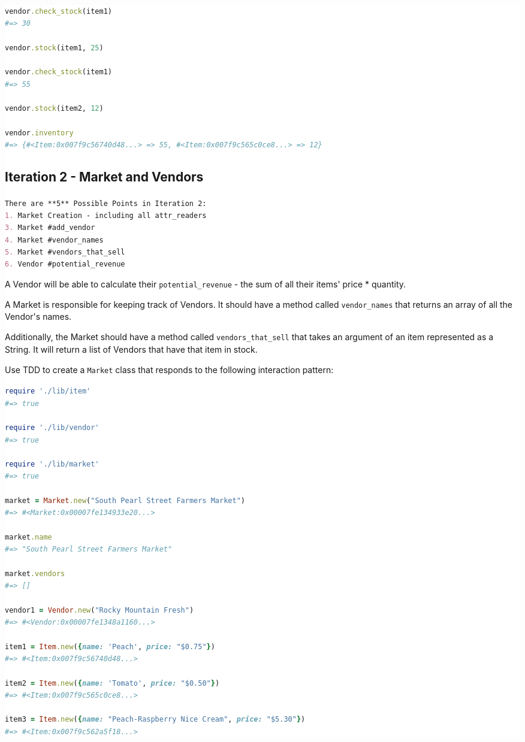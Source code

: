 ```ruby
vendor.check_stock(item1)
#=> 30

vendor.stock(item1, 25)

vendor.check_stock(item1)
#=> 55

vendor.stock(item2, 12)

vendor.inventory
#=> {#<Item:0x007f9c56740d48...> => 55, #<Item:0x007f9c565c0ce8...> => 12}
```

## Iteration 2 - Market and Vendors

```markdown
There are **5** Possible Points in Iteration 2:
1. Market Creation - including all attr_readers
3. Market #add_vendor
4. Market #vendor_names
5. Market #vendors_that_sell
6. Vendor #potential_revenue
```

A Vendor will be able to calculate their `potential_revenue` - the sum of all their items' price * quantity.

A Market is responsible for keeping track of Vendors. It should have a method called `vendor_names` that returns an array of all the Vendor's names.

Additionally, the Market should have a method called `vendors_that_sell` that takes an argument of an item represented as a String. It will return a list of Vendors that have that item in stock.

Use TDD to create a `Market` class that responds to the following interaction pattern:

```ruby
require './lib/item'
#=> true

require './lib/vendor'
#=> true

require './lib/market'
#=> true

market = Market.new("South Pearl Street Farmers Market")    
#=> #<Market:0x00007fe134933e20...>

market.name
#=> "South Pearl Street Farmers Market"

market.vendors
#=> []

vendor1 = Vendor.new("Rocky Mountain Fresh")
#=> #<Vendor:0x00007fe1348a1160...>

item1 = Item.new({name: 'Peach', price: "$0.75"})
#=> #<Item:0x007f9c56740d48...>

item2 = Item.new({name: 'Tomato', price: "$0.50"})
#=> #<Item:0x007f9c565c0ce8...>

item3 = Item.new({name: "Peach-Raspberry Nice Cream", price: "$5.30"})
#=> #<Item:0x007f9c562a5f18...>
```